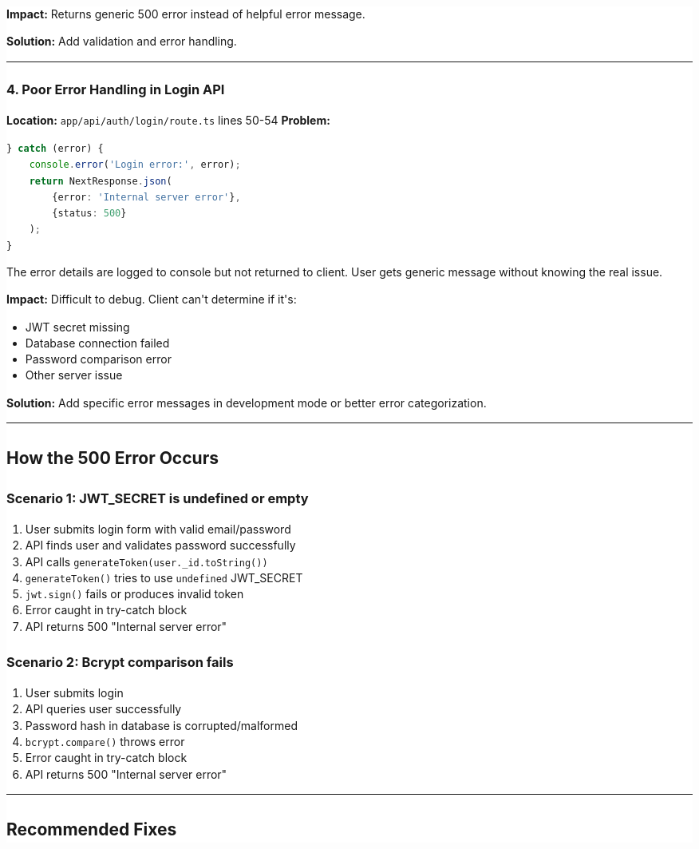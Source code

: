 **Impact:** Returns generic 500 error instead of helpful error message.

**Solution:** Add validation and error handling.

---

### 4. **Poor Error Handling in Login API**
**Location:** `app/api/auth/login/route.ts` lines 50-54
**Problem:**
```typescript
} catch (error) {
    console.error('Login error:', error);
    return NextResponse.json(
        {error: 'Internal server error'},
        {status: 500}
    );
}
```
The error details are logged to console but not returned to client. User gets generic message without knowing the real issue.

**Impact:** Difficult to debug. Client can't determine if it's:
- JWT secret missing
- Database connection failed
- Password comparison error
- Other server issue

**Solution:** Add specific error messages in development mode or better error categorization.

---

## How the 500 Error Occurs

### Scenario 1: JWT_SECRET is undefined or empty
1. User submits login form with valid email/password
2. API finds user and validates password successfully
3. API calls `generateToken(user._id.toString())`
4. `generateToken()` tries to use `undefined` JWT_SECRET
5. `jwt.sign()` fails or produces invalid token
6. Error caught in try-catch block
7. API returns 500 "Internal server error"

### Scenario 2: Bcrypt comparison fails
1. User submits login
2. API queries user successfully
3. Password hash in database is corrupted/malformed
4. `bcrypt.compare()` throws error
5. Error caught in try-catch block
6. API returns 500 "Internal server error"

---

## Recommended Fixes
